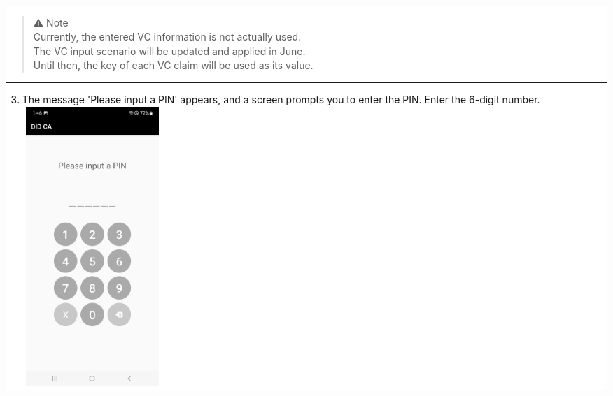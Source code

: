  ---
> ⚠️ Note  
> Currently, the entered VC information is not actually used.  
> The VC input scenario will be updated and applied in June.  
> Until then, the key of each VC claim will be used as its value.
---  

3. The message 'Please input a PIN' appears, and a screen prompts you to enter the PIN. Enter the 6-digit number.<br/>
   <img src="./images/issuer_register_6.jpg" width="200" height="400"/>
